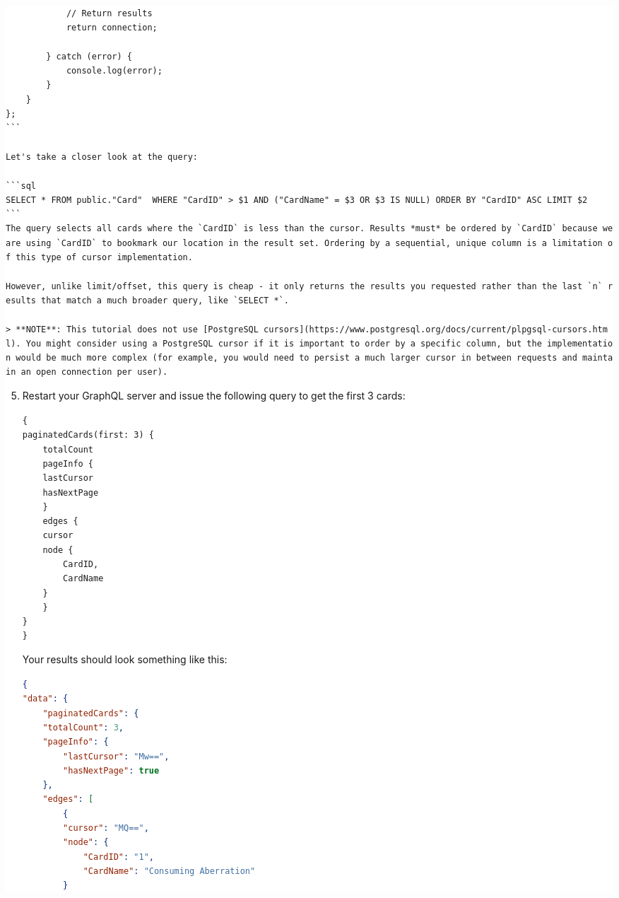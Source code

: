                 // Return results
                return connection;

            } catch (error) {
                console.log(error);
            }
        }
    };
    ```

    Let's take a closer look at the query:

    ```sql
    SELECT * FROM public."Card"  WHERE "CardID" > $1 AND ("CardName" = $3 OR $3 IS NULL) ORDER BY "CardID" ASC LIMIT $2
    ```    
    The query selects all cards where the `CardID` is less than the cursor. Results *must* be ordered by `CardID` because we are using `CardID` to bookmark our location in the result set. Ordering by a sequential, unique column is a limitation of this type of cursor implementation.

    However, unlike limit/offset, this query is cheap - it only returns the results you requested rather than the last `n` results that match a much broader query, like `SELECT *`.

    > **NOTE**: This tutorial does not use [PostgreSQL cursors](https://www.postgresql.org/docs/current/plpgsql-cursors.html). You might consider using a PostgreSQL cursor if it is important to order by a specific column, but the implementation would be much more complex (for example, you would need to persist a much larger cursor in between requests and maintain an open connection per user). 

5. Restart your GraphQL server and issue the following query to get the first 3 cards:

    ```
    {
    paginatedCards(first: 3) {
        totalCount
        pageInfo {
        lastCursor
        hasNextPage
        }
        edges {
        cursor
        node {
            CardID,
            CardName
        }
        }
    }
    }

    ```

    Your results should look something like this:

    ```json
    {
    "data": {
        "paginatedCards": {
        "totalCount": 3,
        "pageInfo": {
            "lastCursor": "Mw==",
            "hasNextPage": true
        },
        "edges": [
            {
            "cursor": "MQ==",
            "node": {
                "CardID": "1",
                "CardName": "Consuming Aberration"
            }